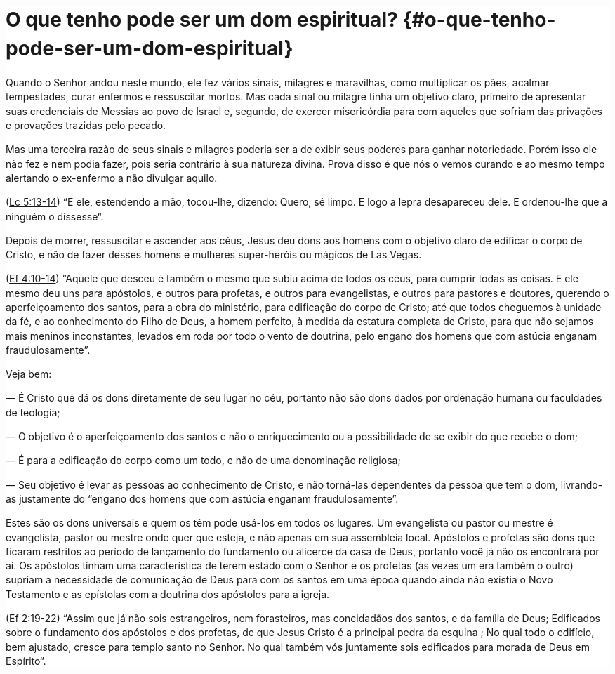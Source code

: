 # O que tenho pode ser um dom espiritual? {#o-que-tenho-pode-ser-um-dom-espiritual}

Quando o Senhor andou neste mundo, ele fez vários sinais, milagres e maravilhas, como multiplicar os pães, acalmar tempestades, curar enfermos e ressuscitar mortos. Mas cada sinal ou milagre tinha um objetivo claro, primeiro de apresentar suas credenciais de Messias ao povo de Israel e, segundo, de exercer misericórdia para com aqueles que sofriam das privações e provações trazidas pelo pecado.

Mas uma terceira razão de seus sinais e milagres poderia ser a de exibir seus poderes para ganhar notoriedade. Porém isso ele não fez e nem podia fazer, pois seria contrário à sua natureza divina. Prova disso é que nós o vemos curando e ao mesmo tempo alertando o ex-enfermo a não divulgar aquilo.

([Lc 5:13-14](http://bibliaonline.com.br/acf/lc/5/13-14)) “E ele, estendendo a mão, tocou-lhe, dizendo: Quero, sê limpo. E logo a lepra desapareceu dele. E ordenou-lhe que a ninguém o dissesse“.

Depois de morrer, ressuscitar e ascender aos céus, Jesus deu dons aos homens com o objetivo claro de edificar o corpo de Cristo, e não de fazer desses homens e mulheres super-heróis ou mágicos de Las Vegas.

([Ef 4:10-14](http://bibliaonline.com.br/acf/ef/4/10-14)) “Aquele que desceu é também o mesmo que subiu acima de todos os céus, para cumprir todas as coisas. E ele mesmo deu uns para apóstolos, e outros para profetas, e outros para evangelistas, e outros para pastores e doutores, querendo o aperfeiçoamento dos santos, para a obra do ministério, para edificação do corpo de Cristo; até que todos cheguemos à unidade da fé, e ao conhecimento do Filho de Deus, a homem perfeito, à medida da estatura completa de Cristo, para que não sejamos mais meninos inconstantes, levados em roda por todo o vento de doutrina, pelo engano dos homens que com astúcia enganam fraudulosamente”.

Veja bem:

— É Cristo que dá os dons diretamente de seu lugar no céu, portanto não são dons dados por ordenação humana ou faculdades de teologia;

— O objetivo é o aperfeiçoamento dos santos e não o enriquecimento ou a possibilidade de se exibir do que recebe o dom;

— É para a edificação do corpo como um todo, e não de uma denominação religiosa;

— Seu objetivo é levar as pessoas ao conhecimento de Cristo, e não torná-las dependentes da pessoa que tem o dom, livrando-as justamente do “engano dos homens que com astúcia enganam fraudulosamente”.

Estes são os dons universais e quem os têm pode usá-los em todos os lugares. Um evangelista ou pastor ou mestre é evangelista, pastor ou mestre onde quer que esteja, e não apenas em sua assembleia local. Apóstolos e profetas são dons que ficaram restritos ao período de lançamento do fundamento ou alicerce da casa de Deus, portanto você já não os encontrará por aí. Os apóstolos tinham uma característica de terem estado com o Senhor e os profetas (às vezes um era também o outro) supriam a necessidade de comunicação de Deus para com os santos em uma época quando ainda não existia o Novo Testamento e as epístolas com a doutrina dos apóstolos para a igreja.

([Ef 2:19-22](http://bibliaonline.com.br/acf/ef/2/19-22)) “Assim que já não sois estrangeiros, nem forasteiros, mas concidadãos dos santos, e da família de Deus; Edificados sobre o fundamento dos apóstolos e dos profetas, de que Jesus Cristo é a principal pedra da esquina ; No qual todo o edifício, bem ajustado, cresce para templo santo no Senhor. No qual também vós juntamente sois edificados para morada de Deus em Espírito“.
